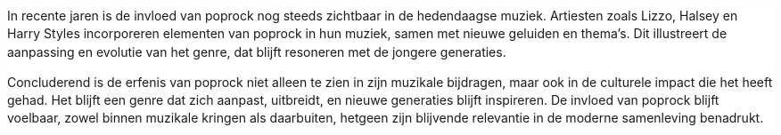 In recente jaren is de invloed van poprock nog steeds zichtbaar in de hedendaagse muziek. Artiesten zoals Lizzo, Halsey en Harry Styles incorporeren elementen van poprock in hun muziek, samen met nieuwe geluiden en thema’s. Dit illustreert de aanpassing en evolutie van het genre, dat blijft resoneren met de jongere generaties.

Concluderend is de erfenis van poprock niet alleen te zien in zijn muzikale bijdragen, maar ook in de culturele impact die het heeft gehad. Het blijft een genre dat zich aanpast, uitbreidt, en nieuwe generaties blijft inspireren. De invloed van poprock blijft voelbaar, zowel binnen muzikale kringen als daarbuiten, hetgeen zijn blijvende relevantie in de moderne samenleving benadrukt.
